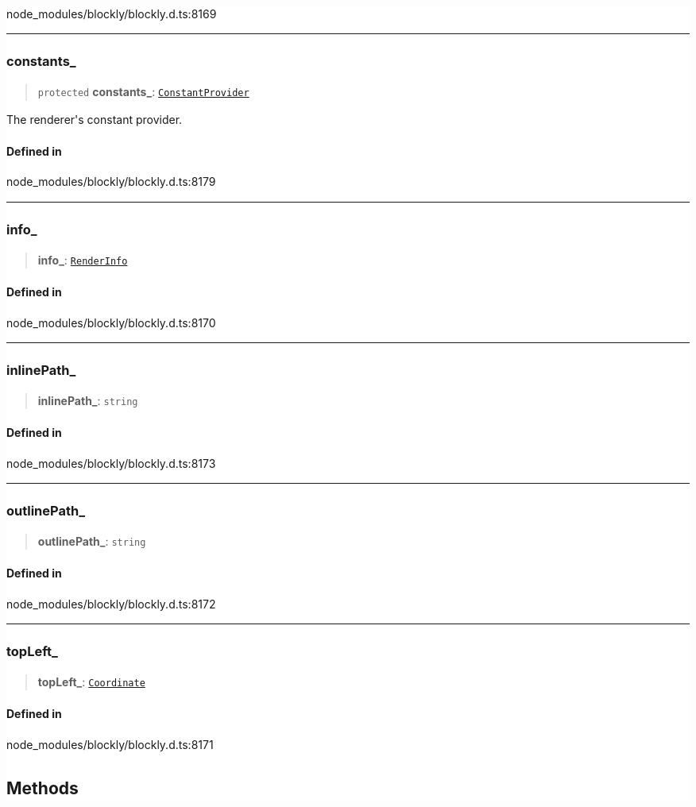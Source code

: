 node_modules/blockly/blockly.d.ts:8169

---

### constants\_

> `protected` **constants\_**: [`ConstantProvider`](ConstantProvider.md)

The renderer's constant provider.

#### Defined in

node_modules/blockly/blockly.d.ts:8179

---

### info\_

> **info\_**: [`RenderInfo`](RenderInfo.md)

#### Defined in

node_modules/blockly/blockly.d.ts:8170

---

### inlinePath\_

> **inlinePath\_**: `string`

#### Defined in

node_modules/blockly/blockly.d.ts:8173

---

### outlinePath\_

> **outlinePath\_**: `string`

#### Defined in

node_modules/blockly/blockly.d.ts:8172

---

### topLeft\_

> **topLeft\_**: [`Coordinate`](../../../../utils/classes/Coordinate.md)

#### Defined in

node_modules/blockly/blockly.d.ts:8171

## Methods
